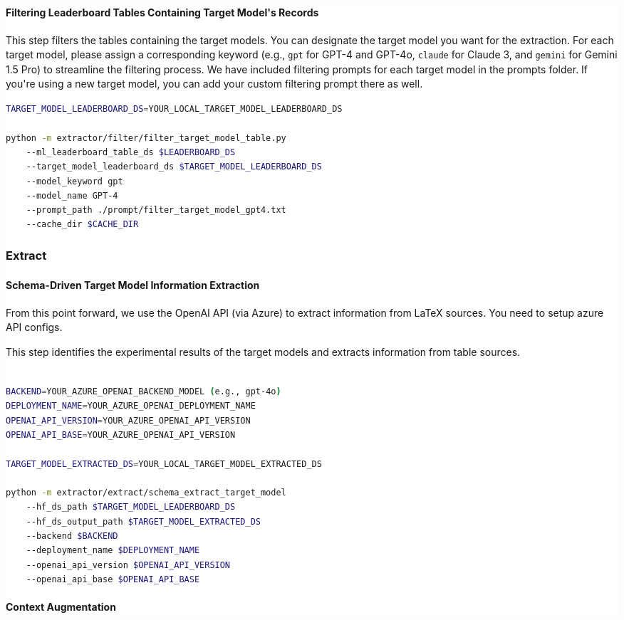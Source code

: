 #### Filtering Leaderboard Tables Containing Target Model's Records

This step filters the tables containing the target models. You can designate the target model you want for the extraction.
For each target model, please assign a corresponding keyword (e.g., `gpt` for GPT-4 and GPT-4o, `claude` for Claude 3, and `gemini` for Gemini 1.5 Pro) to streamline the filtering process.
We have included filtering prompts for each target model in the prompts folder. If you're using a new target model, you can add your custom filtering prompt there as well.

```bash
TARGET_MODEL_LEADERBOARD_DS=YOUR_LOCAL_TARGET_MODEL_LEADERBOARD_DS

python -m extractor/filter/filter_target_model_table.py
    --ml_leaderboard_table_ds $LEADERBOARD_DS
    --target_model_leaderboard_ds $TARGET_MODEL_LEADERBOARD_DS
    --model_keyword gpt 
    --model_name GPT-4 
    --prompt_path ./prompt/filter_target_model_gpt4.txt 
    --cache_dir $CACHE_DIR
```


### Extract

#### Schema-Driven Target Model Information Extraction

From this point forward, we use the OpenAI API (via Azure) to extract information from LaTeX sources.
You need to setup azure API configs.

This step identifies the experimental results of the target models and extracts information from table sources.

```bash

BACKEND=YOUR_AZURE_OPENAI_BACKEND_MODEL (e.g., gpt-4o)
DEPLOYMENT_NAME=YOUR_AZURE_OPENAI_DEPLOYMENT_NAME 
OPENAI_API_VERSION=YOUR_AZURE_OPENAI_API_VERSION
OPENAI_API_BASE=YOUR_AZURE_OPENAI_API_VERSION

TARGET_MODEL_EXTRACTED_DS=YOUR_LOCAL_TARGET_MODEL_EXTRACTED_DS

python -m extractor/extract/schema_extract_target_model 
    --hf_ds_path $TARGET_MODEL_LEADERBOARD_DS
    --hf_ds_output_path $TARGET_MODEL_EXTRACTED_DS
    --backend $BACKEND
    --deployment_name $DEPLOYMENT_NAME
    --openai_api_version $OPENAI_API_VERSION
    --openai_api_base $OPENAI_API_BASE
```

#### Context Augmentation
